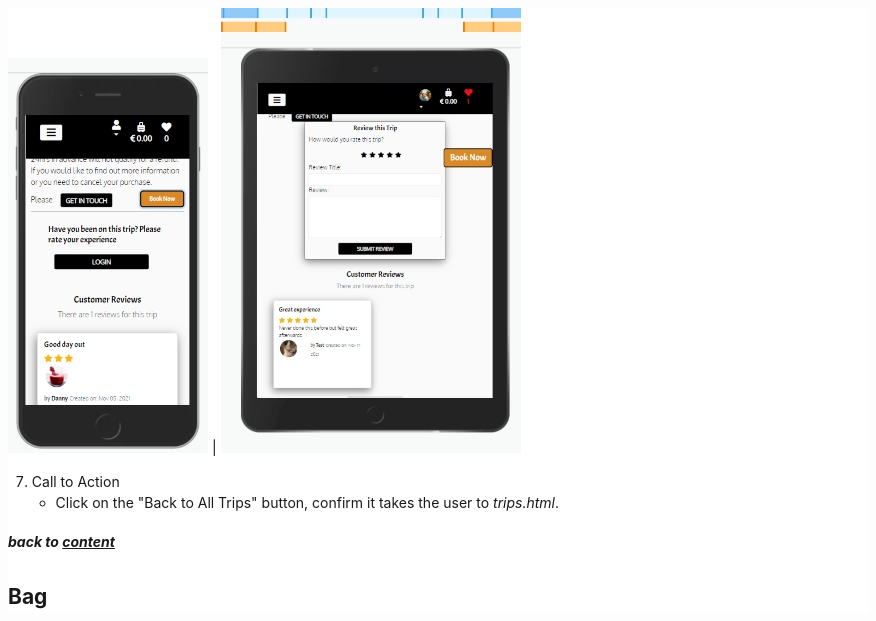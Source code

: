   ![annonymouse-user](readme-files/images/review-not-logged-in-user.jpg) | ![logged-in-user](readme-files/images/review-form.jpg)

7. Call to Action 
    - Click on the "Back to All Trips" button, confirm it takes the user to *trips.html*.

##### back to [content](#table-of-content)


## Bag
